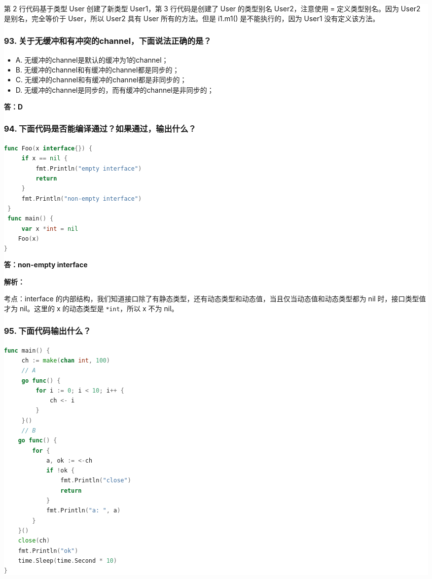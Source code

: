 第 2 行代码基于类型 User 创建了新类型 User1，第 3 行代码是创建了 User 的类型别名 User2，注意使用 = 定义类型别名。因为 User2 是别名，完全等价于 User，所以 User2 具有 User 所有的方法。但是 i1.m1\(\) 是不能执行的，因为 User1 没有定义该方法。

### 93. 关于无缓冲和有冲突的channel，下面说法正确的是？

* A. 无缓冲的channel是默认的缓冲为1的channel；
* B. 无缓冲的channel和有缓冲的channel都是同步的；
* C. 无缓冲的channel和有缓冲的channel都是非同步的；
* D. 无缓冲的channel是同步的，而有缓冲的channel是非同步的；

**答：D**

### 94. 下面代码是否能编译通过？如果通过，输出什么？

```go
func Foo(x interface{}) {
     if x == nil {
         fmt.Println("empty interface")
         return
     }
     fmt.Println("non-empty interface")
 }
 func main() {
     var x *int = nil
    Foo(x)
}
```

**答：non-empty interface**

**解析：**

考点：interface 的内部结构，我们知道接口除了有静态类型，还有动态类型和动态值，当且仅当动态值和动态类型都为 nil 时，接口类型值才为 nil。这里的 x 的动态类型是 `*int`，所以 x 不为 nil。

### 95. 下面代码输出什么？

```go
func main() {
     ch := make(chan int, 100)
     // A
     go func() {              
         for i := 0; i < 10; i++ {
             ch <- i
         }
     }()
     // B
    go func() {
        for {
            a, ok := <-ch
            if !ok {
                fmt.Println("close")
                return
            }
            fmt.Println("a: ", a)
        }
    }()
    close(ch)
    fmt.Println("ok")
    time.Sleep(time.Second * 10)
}
```
